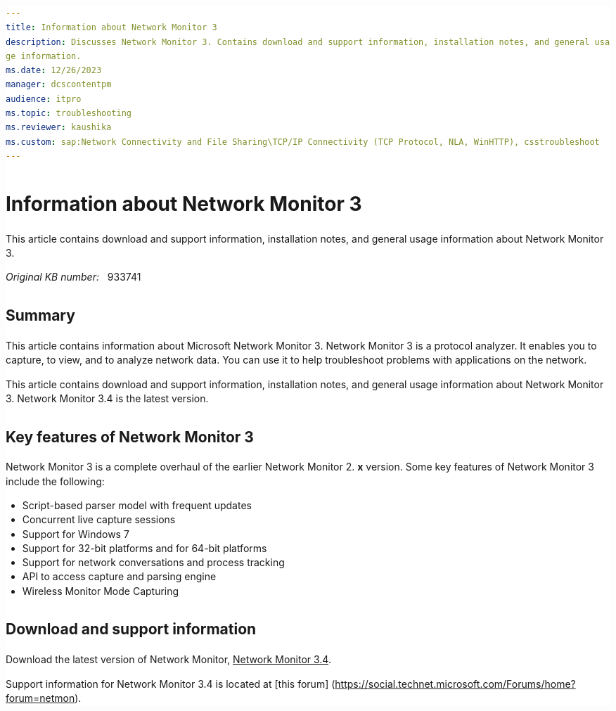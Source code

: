```yaml
---
title: Information about Network Monitor 3
description: Discusses Network Monitor 3. Contains download and support information, installation notes, and general usage information.
ms.date: 12/26/2023
manager: dcscontentpm
audience: itpro
ms.topic: troubleshooting
ms.reviewer: kaushika
ms.custom: sap:Network Connectivity and File Sharing\TCP/IP Connectivity (TCP Protocol, NLA, WinHTTP), csstroubleshoot
---
```

# Information about Network Monitor 3

This article contains download and support information, installation notes, and general usage information about Network Monitor 3.

_Original KB number:_ &nbsp; 933741

## Summary

This article contains information about Microsoft Network Monitor 3. Network Monitor 3 is a protocol analyzer. It enables you to capture, to view, and to analyze network data. You can use it to help troubleshoot problems with applications on the network.

This article contains download and support information, installation notes, and general usage information about Network Monitor 3. Network Monitor 3.4 is the latest version.

## Key features of Network Monitor 3

Network Monitor 3 is a complete overhaul of the earlier Network Monitor 2. **x** version. Some key features of Network Monitor 3 include the following:

- Script-based parser model with frequent updates
- Concurrent live capture sessions
- Support for Windows 7
- Support for 32-bit platforms and for 64-bit platforms
- Support for network conversations and process tracking
- API to access capture and parsing engine
- Wireless Monitor Mode Capturing

## Download and support information

Download the latest version of Network Monitor, [Network Monitor 3.4](https://www.microsoft.com/download/details.aspx?id=4865).

Support information for Network Monitor 3.4 is located at [this forum] (https://social.technet.microsoft.com/Forums/home?forum=netmon).
